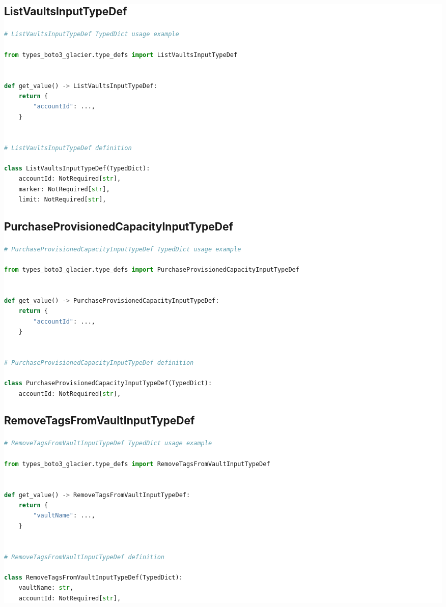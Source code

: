 

## ListVaultsInputTypeDef

```python
# ListVaultsInputTypeDef TypedDict usage example

from types_boto3_glacier.type_defs import ListVaultsInputTypeDef


def get_value() -> ListVaultsInputTypeDef:
    return {
        "accountId": ...,
    }


# ListVaultsInputTypeDef definition

class ListVaultsInputTypeDef(TypedDict):
    accountId: NotRequired[str],
    marker: NotRequired[str],
    limit: NotRequired[str],
```


## PurchaseProvisionedCapacityInputTypeDef

```python
# PurchaseProvisionedCapacityInputTypeDef TypedDict usage example

from types_boto3_glacier.type_defs import PurchaseProvisionedCapacityInputTypeDef


def get_value() -> PurchaseProvisionedCapacityInputTypeDef:
    return {
        "accountId": ...,
    }


# PurchaseProvisionedCapacityInputTypeDef definition

class PurchaseProvisionedCapacityInputTypeDef(TypedDict):
    accountId: NotRequired[str],
```


## RemoveTagsFromVaultInputTypeDef

```python
# RemoveTagsFromVaultInputTypeDef TypedDict usage example

from types_boto3_glacier.type_defs import RemoveTagsFromVaultInputTypeDef


def get_value() -> RemoveTagsFromVaultInputTypeDef:
    return {
        "vaultName": ...,
    }


# RemoveTagsFromVaultInputTypeDef definition

class RemoveTagsFromVaultInputTypeDef(TypedDict):
    vaultName: str,
    accountId: NotRequired[str],
```
